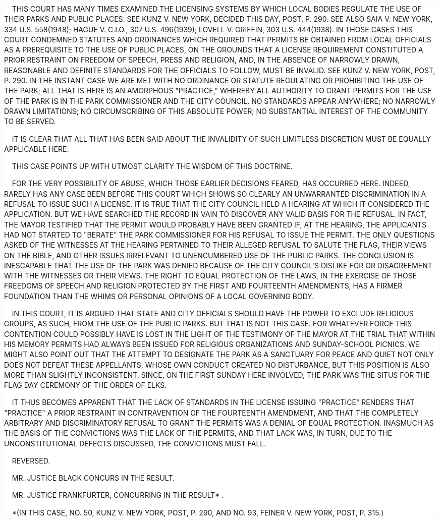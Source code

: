     THIS COURT HAS MANY TIMES EXAMINED THE LICENSING SYSTEMS BY WHICH LOCAL BODIES REGULATE THE USE OF THEIR PARKS AND PUBLIC PLACES.  SEE KUNZ V. NEW YORK, DECIDED THIS DAY, POST, P. 290.  SEE ALSO SAIA V. NEW YORK, [334 U.S. 558][/us/courts/scotus/usReporter/334/558](1948); HAGUE V. C.I.O., [307 U.S. 496][/us/courts/scotus/usReporter/307/496](1939); LOVELL V. GRIFFIN, [303 U.S. 444][/us/courts/scotus/usReporter/303/444](1938).  IN THOSE CASES THIS COURT CONDEMNED STATUTES AND ORDINANCES WHICH REQUIRED THAT PERMITS BE OBTAINED FROM LOCAL OFFICIALS AS A PREREQUISITE TO THE USE OF PUBLIC PLACES, ON THE GROUNDS THAT A LICENSE REQUIREMENT CONSTITUTED A PRIOR RESTRAINT ON FREEDOM OF SPEECH, PRESS AND RELIGION, AND, IN THE ABSENCE OF NARROWLY DRAWN, REASONABLE AND DEFINITE STANDARDS FOR THE OFFICIALS TO FOLLOW, MUST BE INVALID.  SEE KUNZ V. NEW YORK, POST, P. 290.  IN THE INSTANT CASE WE ARE MET WITH NO ORDINANCE OR STATUTE REGULATING OR PROHIBITING THE USE OF THE PARK; ALL THAT IS HERE IS AN AMORPHOUS "PRACTICE," WHEREBY ALL AUTHORITY TO GRANT PERMITS FOR THE USE OF THE PARK IS IN THE PARK COMMISSIONER AND THE CITY COUNCIL.  NO STANDARDS APPEAR ANYWHERE; NO NARROWLY DRAWN LIMITATIONS; NO CIRCUMSCRIBING OF THIS ABSOLUTE POWER; NO SUBSTANTIAL INTEREST OF THE COMMUNITY TO BE SERVED.

    IT IS CLEAR THAT ALL THAT HAS BEEN SAID ABOUT THE INVALIDITY OF SUCH LIMITLESS DISCRETION MUST BE EQUALLY APPLICABLE HERE.

    THIS CASE POINTS UP WITH UTMOST CLARITY THE WISDOM OF THIS DOCTRINE.

    FOR THE VERY POSSIBILITY OF ABUSE, WHICH THOSE EARLIER DECISIONS FEARED, HAS OCCURRED HERE.  INDEED, RARELY HAS ANY CASE BEEN BEFORE THIS COURT WHICH SHOWS SO CLEARLY AN UNWARRANTED DISCRIMINATION IN A REFUSAL TO ISSUE SUCH A LICENSE.  IT IS TRUE THAT THE CITY COUNCIL HELD A HEARING AT WHICH IT CONSIDERED THE APPLICATION.  BUT WE HAVE SEARCHED THE RECORD IN VAIN TO DISCOVER ANY VALID BASIS FOR THE REFUSAL.  IN FACT, THE MAYOR TESTIFIED THAT THE PERMIT WOULD PROBABLY HAVE BEEN GRANTED IF, AT THE HEARING, THE APPLICANTS HAD NOT STARTED TO "BERATE" THE PARK COMMISSIONER FOR HIS REFUSAL TO ISSUE THE PERMIT.  THE ONLY QUESTIONS ASKED OF THE WITNESSES AT THE HEARING PERTAINED TO THEIR ALLEGED REFUSAL TO SALUTE THE FLAG, THEIR VIEWS ON THE BIBLE, AND OTHER ISSUES IRRELEVANT TO UNENCUMBERED USE OF THE PUBLIC PARKS.  THE CONCLUSION IS INESCAPABLE THAT THE USE OF THE PARK WAS DENIED BECAUSE OF THE CITY COUNCIL'S DISLIKE FOR OR DISAGREEMENT WITH THE WITNESSES OR THEIR VIEWS.  THE RIGHT TO EQUAL PROTECTION OF THE LAWS, IN THE EXERCISE OF THOSE FREEDOMS OF SPEECH AND RELIGION PROTECTED BY THE FIRST AND FOURTEENTH AMENDMENTS, HAS A FIRMER FOUNDATION THAN THE WHIMS OR PERSONAL OPINIONS OF A LOCAL GOVERNING BODY.

    IN THIS COURT, IT IS ARGUED THAT STATE AND CITY OFFICIALS SHOULD HAVE THE POWER TO EXCLUDE RELIGIOUS GROUPS, AS SUCH, FROM THE USE OF THE PUBLIC PARKS.  BUT THAT IS NOT THIS CASE.  FOR WHATEVER FORCE THIS CONTENTION COULD POSSIBLY HAVE IS LOST IN THE LIGHT OF THE TESTIMONY OF THE MAYOR AT THE TRIAL THAT WITHIN HIS MEMORY PERMITS HAD ALWAYS BEEN ISSUED FOR RELIGIOUS ORGANIZATIONS AND SUNDAY-SCHOOL PICNICS.  WE MIGHT ALSO POINT OUT THAT THE ATTEMPT TO DESIGNATE THE PARK AS A SANCTUARY FOR PEACE AND QUIET NOT ONLY DOES NOT DEFEAT THESE APPELLANTS, WHOSE OWN CONDUCT CREATED NO DISTURBANCE, BUT THIS POSITION IS ALSO MORE THAN SLIGHTLY INCONSISTENT, SINCE, ON THE FIRST SUNDAY HERE INVOLVED, THE PARK WAS THE SITUS FOR THE FLAG DAY CEREMONY OF THE ORDER OF ELKS.

    IT THUS BECOMES APPARENT THAT THE LACK OF STANDARDS IN THE LICENSE ISSUING "PRACTICE" RENDERS THAT "PRACTICE" A PRIOR RESTRAINT IN CONTRAVENTION OF THE FOURTEENTH AMENDMENT, AND THAT THE COMPLETELY ARBITRARY AND DISCRIMINATORY REFUSAL TO GRANT THE PERMITS WAS A DENIAL OF EQUAL PROTECTION.  INASMUCH AS THE BASIS OF THE CONVICTIONS WAS THE LACK OF THE PERMITS, AND THAT LACK WAS, IN TURN, DUE TO THE UNCONSTITUTIONAL DEFECTS DISCUSSED, THE CONVICTIONS MUST FALL.

    REVERSED.

    MR. JUSTICE BLACK CONCURS IN THE RESULT.

    MR. JUSTICE FRANKFURTER, CONCURRING IN THE RESULT\* .

    \*(IN THIS CASE, NO. 50, KUNZ V. NEW YORK, POST, P. 290, AND NO. 93, FEINER V. NEW YORK, POST, P. 315.)


[/us/courts/scotus/usReporter/340/268]: https://publicdocs.github.io/go/links?ns=uslm-x&ref=%2Fus%2Fcourts%2Fscotus%2FusReporter%2F340%2F268
[/us/usc/t28/s1257]: https://publicdocs.github.io/go/links?ns=uslm&ref=%2Fus%2Fusc%2Ft28%2Fs1257
[/us/courts/scotus/usReporter/334/558]: https://publicdocs.github.io/go/links?ns=uslm-x&ref=%2Fus%2Fcourts%2Fscotus%2FusReporter%2F334%2F558
[/us/courts/scotus/usReporter/307/496]: https://publicdocs.github.io/go/links?ns=uslm-x&ref=%2Fus%2Fcourts%2Fscotus%2FusReporter%2F307%2F496
[/us/courts/scotus/usReporter/303/444]: https://publicdocs.github.io/go/links?ns=uslm-x&ref=%2Fus%2Fcourts%2Fscotus%2FusReporter%2F303%2F444
[/us/courts/scotus/usReporter/283/697]: https://publicdocs.github.io/go/links?ns=uslm-x&ref=%2Fus%2Fcourts%2Fscotus%2FusReporter%2F283%2F697
[/us/courts/scotus/usReporter/297/233]: https://publicdocs.github.io/go/links?ns=uslm-x&ref=%2Fus%2Fcourts%2Fscotus%2FusReporter%2F297%2F233
[/us/courts/scotus/usReporter/339/460]: https://publicdocs.github.io/go/links?ns=uslm-x&ref=%2Fus%2Fcourts%2Fscotus%2FusReporter%2F339%2F460
[/us/courts/scotus/usReporter/303/444]: https://publicdocs.github.io/go/links?ns=uslm-x&ref=%2Fus%2Fcourts%2Fscotus%2FusReporter%2F303%2F444
[/us/courts/scotus/usReporter/307/496]: https://publicdocs.github.io/go/links?ns=uslm-x&ref=%2Fus%2Fcourts%2Fscotus%2FusReporter%2F307%2F496
[/us/courts/scotus/usReporter/308/147]: https://publicdocs.github.io/go/links?ns=uslm-x&ref=%2Fus%2Fcourts%2Fscotus%2FusReporter%2F308%2F147
[/us/courts/scotus/usReporter/318/413]: https://publicdocs.github.io/go/links?ns=uslm-x&ref=%2Fus%2Fcourts%2Fscotus%2FusReporter%2F318%2F413
[/us/courts/scotus/usReporter/310/296]: https://publicdocs.github.io/go/links?ns=uslm-x&ref=%2Fus%2Fcourts%2Fscotus%2FusReporter%2F310%2F296
[/us/courts/scotus/usReporter/318/418]: https://publicdocs.github.io/go/links?ns=uslm-x&ref=%2Fus%2Fcourts%2Fscotus%2FusReporter%2F318%2F418
[/us/courts/scotus/usReporter/326/501]: https://publicdocs.github.io/go/links?ns=uslm-x&ref=%2Fus%2Fcourts%2Fscotus%2FusReporter%2F326%2F501
[/us/courts/scotus/usReporter/326/517]: https://publicdocs.github.io/go/links?ns=uslm-x&ref=%2Fus%2Fcourts%2Fscotus%2FusReporter%2F326%2F517
[/us/courts/scotus/usReporter/323/516]: https://publicdocs.github.io/go/links?ns=uslm-x&ref=%2Fus%2Fcourts%2Fscotus%2FusReporter%2F323%2F516
[/us/courts/scotus/usReporter/319/103]: https://publicdocs.github.io/go/links?ns=uslm-x&ref=%2Fus%2Fcourts%2Fscotus%2FusReporter%2F319%2F103
[/us/courts/scotus/usReporter/316/584]: https://publicdocs.github.io/go/links?ns=uslm-x&ref=%2Fus%2Fcourts%2Fscotus%2FusReporter%2F316%2F584
[/us/courts/scotus/usReporter/319/105]: https://publicdocs.github.io/go/links?ns=uslm-x&ref=%2Fus%2Fcourts%2Fscotus%2FusReporter%2F319%2F105
[/us/courts/scotus/usReporter/321/573]: https://publicdocs.github.io/go/links?ns=uslm-x&ref=%2Fus%2Fcourts%2Fscotus%2FusReporter%2F321%2F573
[/us/courts/scotus/usReporter/319/141]: https://publicdocs.github.io/go/links?ns=uslm-x&ref=%2Fus%2Fcourts%2Fscotus%2FusReporter%2F319%2F141
[/us/courts/scotus/usReporter/321/158]: https://publicdocs.github.io/go/links?ns=uslm-x&ref=%2Fus%2Fcourts%2Fscotus%2FusReporter%2F321%2F158
[/us/courts/scotus/usReporter/167/43]: https://publicdocs.github.io/go/links?ns=uslm-x&ref=%2Fus%2Fcourts%2Fscotus%2FusReporter%2F167%2F43
[/us/courts/scotus/usReporter/312/569]: https://publicdocs.github.io/go/links?ns=uslm-x&ref=%2Fus%2Fcourts%2Fscotus%2FusReporter%2F312%2F569
[/us/courts/scotus/usReporter/334/558]: https://publicdocs.github.io/go/links?ns=uslm-x&ref=%2Fus%2Fcourts%2Fscotus%2FusReporter%2F334%2F558
[/us/courts/scotus/usReporter/336/77]: https://publicdocs.github.io/go/links?ns=uslm-x&ref=%2Fus%2Fcourts%2Fscotus%2FusReporter%2F336%2F77
[/us/courts/scotus/usReporter/249/47]: https://publicdocs.github.io/go/links?ns=uslm-x&ref=%2Fus%2Fcourts%2Fscotus%2FusReporter%2F249%2F47
[/us/courts/scotus/usReporter/315/568]: https://publicdocs.github.io/go/links?ns=uslm-x&ref=%2Fus%2Fcourts%2Fscotus%2FusReporter%2F315%2F568
[/us/courts/scotus/usReporter/337/1]: https://publicdocs.github.io/go/links?ns=uslm-x&ref=%2Fus%2Fcourts%2Fscotus%2FusReporter%2F337%2F1
[/us/courts/scotus/usReporter/310/296]: https://publicdocs.github.io/go/links?ns=uslm-x&ref=%2Fus%2Fcourts%2Fscotus%2FusReporter%2F310%2F296
[/us/courts/scotus/usReporter/338/49]: https://publicdocs.github.io/go/links?ns=uslm-x&ref=%2Fus%2Fcourts%2Fscotus%2FusReporter%2F338%2F49
[/us/courts/scotus/usReporter/322/665]: https://publicdocs.github.io/go/links?ns=uslm-x&ref=%2Fus%2Fcourts%2Fscotus%2FusReporter%2F322%2F665
[/us/courts/scotus/usReporter/294/587]: https://publicdocs.github.io/go/links?ns=uslm-x&ref=%2Fus%2Fcourts%2Fscotus%2FusReporter%2F294%2F587
[/us/courts/scotus/usReporter/271/364]: https://publicdocs.github.io/go/links?ns=uslm-x&ref=%2Fus%2Fcourts%2Fscotus%2FusReporter%2F271%2F364
[/us/courts/scotus/usReporter/292/606]: https://publicdocs.github.io/go/links?ns=uslm-x&ref=%2Fus%2Fcourts%2Fscotus%2FusReporter%2F292%2F606
[/us/courts/scotus/usReporter/232/138]: https://publicdocs.github.io/go/links?ns=uslm-x&ref=%2Fus%2Fcourts%2Fscotus%2FusReporter%2F232%2F138
[/us/courts/scotus/usReporter/280/117]: https://publicdocs.github.io/go/links?ns=uslm-x&ref=%2Fus%2Fcourts%2Fscotus%2FusReporter%2F280%2F117
[/us/courts/scotus/usReporter/286/374]: https://publicdocs.github.io/go/links?ns=uslm-x&ref=%2Fus%2Fcourts%2Fscotus%2FusReporter%2F286%2F374
[/us/courts/scotus/usReporter/303/444]: https://publicdocs.github.io/go/links?ns=uslm-x&ref=%2Fus%2Fcourts%2Fscotus%2FusReporter%2F303%2F444
[/us/courts/scotus/usReporter/167/43]: https://publicdocs.github.io/go/links?ns=uslm-x&ref=%2Fus%2Fcourts%2Fscotus%2FusReporter%2F167%2F43